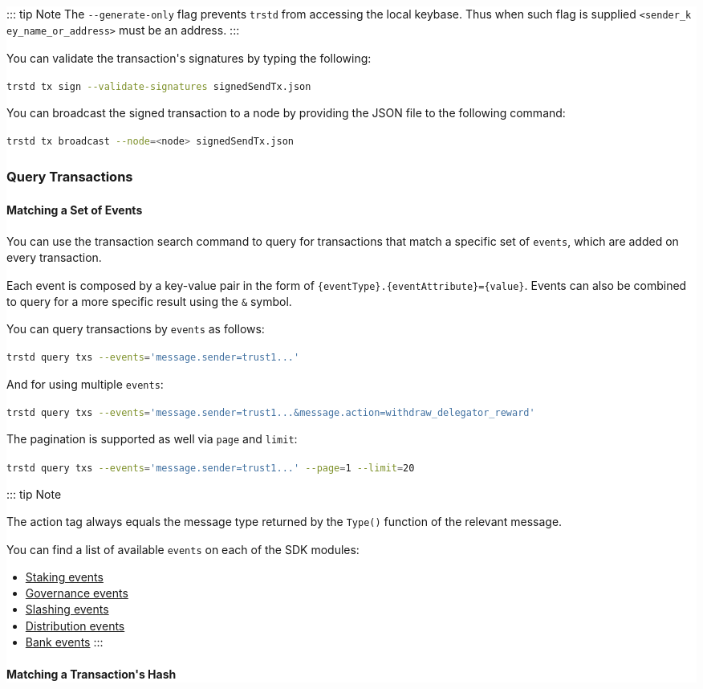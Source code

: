 ::: tip Note
The `--generate-only` flag prevents `trstd` from accessing the local keybase.
Thus when such flag is supplied `<sender_key_name_or_address>` must be an address.
:::

You can validate the transaction's signatures by typing the following:

```bash
trstd tx sign --validate-signatures signedSendTx.json
```

You can broadcast the signed transaction to a node by providing the JSON file to the following command:

```bash
trstd tx broadcast --node=<node> signedSendTx.json
```

### Query Transactions

#### Matching a Set of Events

You can use the transaction search command to query for transactions that match a
specific set of `events`, which are added on every transaction.

Each event is composed by a key-value pair in the form of `{eventType}.{eventAttribute}={value}`.
Events can also be combined to query for a more specific result using the `&` symbol.

You can query transactions by `events` as follows:

```bash
trstd query txs --events='message.sender=trust1...'
```

And for using multiple `events`:

```bash
trstd query txs --events='message.sender=trust1...&message.action=withdraw_delegator_reward'
```

The pagination is supported as well via `page` and `limit`:

```bash
trstd query txs --events='message.sender=trust1...' --page=1 --limit=20
```

::: tip Note

The action tag always equals the message type returned by the `Type()` function of the relevant message.

You can find a list of available `events` on each of the SDK modules:

- [Staking events](https://github.com/cosmos/cosmos-sdk/tree/main/x/staking#events)
- [Governance events](https://github.com/cosmos/cosmos-sdk/tree/main/x/gov#events)
- [Slashing events](https://github.com/cosmos/cosmos-sdk/tree/main/x/slashing#events)
- [Distribution events](https://github.com/cosmos/cosmos-sdk/tree/main/x/distribution#events)
- [Bank events](https://github.com/cosmos/cosmos-sdk/tree/main/x/bank#events)
:::

#### Matching a Transaction's Hash
